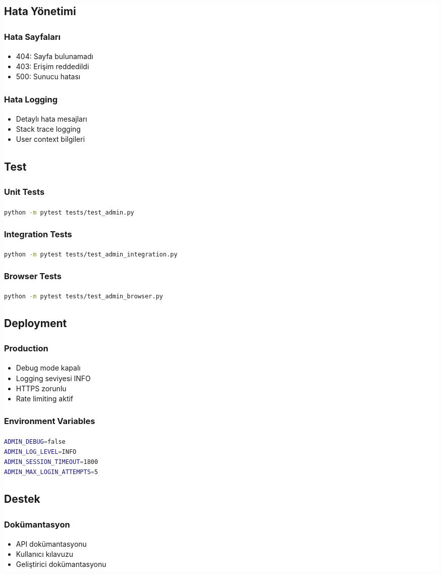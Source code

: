 ## Hata Yönetimi

### Hata Sayfaları
- 404: Sayfa bulunamadı
- 403: Erişim reddedildi
- 500: Sunucu hatası

### Hata Logging
- Detaylı hata mesajları
- Stack trace logging
- User context bilgileri

## Test

### Unit Tests
```bash
python -m pytest tests/test_admin.py
```

### Integration Tests
```bash
python -m pytest tests/test_admin_integration.py
```

### Browser Tests
```bash
python -m pytest tests/test_admin_browser.py
```

## Deployment

### Production
- Debug mode kapalı
- Logging seviyesi INFO
- HTTPS zorunlu
- Rate limiting aktif

### Environment Variables
```bash
ADMIN_DEBUG=false
ADMIN_LOG_LEVEL=INFO
ADMIN_SESSION_TIMEOUT=1800
ADMIN_MAX_LOGIN_ATTEMPTS=5
```

## Destek

### Dokümantasyon
- API dokümantasyonu
- Kullanıcı kılavuzu
- Geliştirici dokümantasyonu
